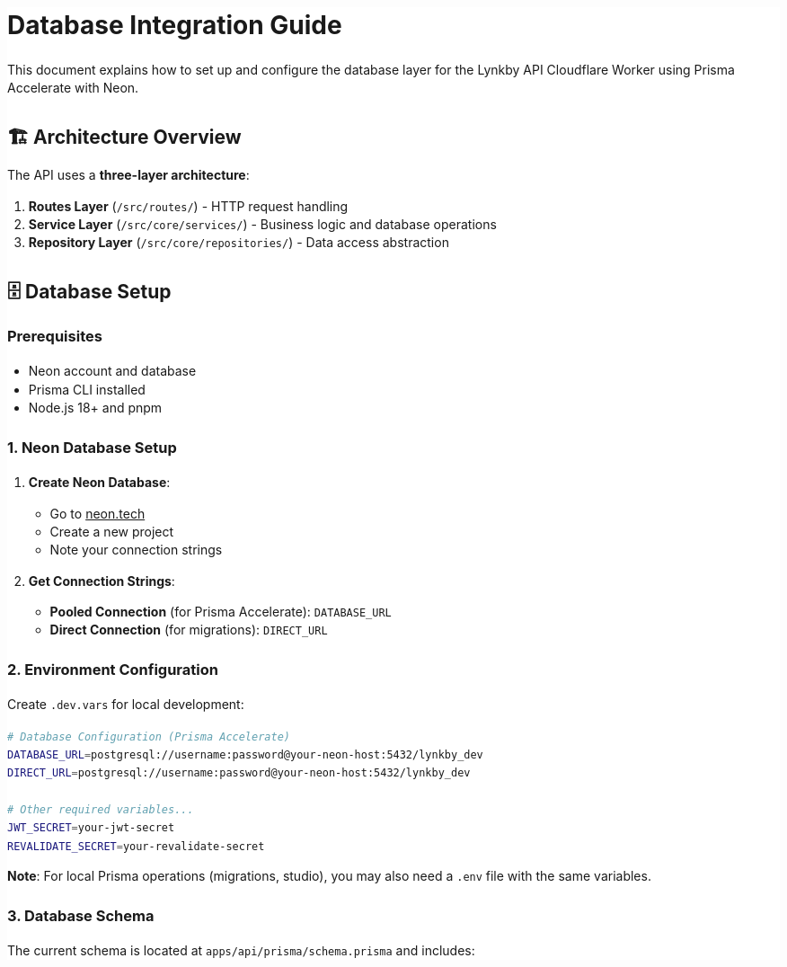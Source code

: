 # Database Integration Guide

This document explains how to set up and configure the database layer for the Lynkby API Cloudflare Worker using Prisma Accelerate with Neon.

## 🏗️ Architecture Overview

The API uses a **three-layer architecture**:

1. **Routes Layer** (`/src/routes/`) - HTTP request handling
2. **Service Layer** (`/src/core/services/`) - Business logic and database operations
3. **Repository Layer** (`/src/core/repositories/`) - Data access abstraction

## 🗄️ Database Setup

### Prerequisites

- Neon account and database
- Prisma CLI installed
- Node.js 18+ and pnpm

### 1. Neon Database Setup

1. **Create Neon Database**:
   - Go to [neon.tech](https://neon.tech)
   - Create a new project
   - Note your connection strings

2. **Get Connection Strings**:
   - **Pooled Connection** (for Prisma Accelerate): `DATABASE_URL`
   - **Direct Connection** (for migrations): `DIRECT_URL`

### 2. Environment Configuration

Create `.dev.vars` for local development:

```bash
# Database Configuration (Prisma Accelerate)
DATABASE_URL=postgresql://username:password@your-neon-host:5432/lynkby_dev
DIRECT_URL=postgresql://username:password@your-neon-host:5432/lynkby_dev

# Other required variables...
JWT_SECRET=your-jwt-secret
REVALIDATE_SECRET=your-revalidate-secret
```

**Note**: For local Prisma operations (migrations, studio), you may also need a `.env` file with the same variables.

### 3. Database Schema

The current schema is located at `apps/api/prisma/schema.prisma` and includes:
